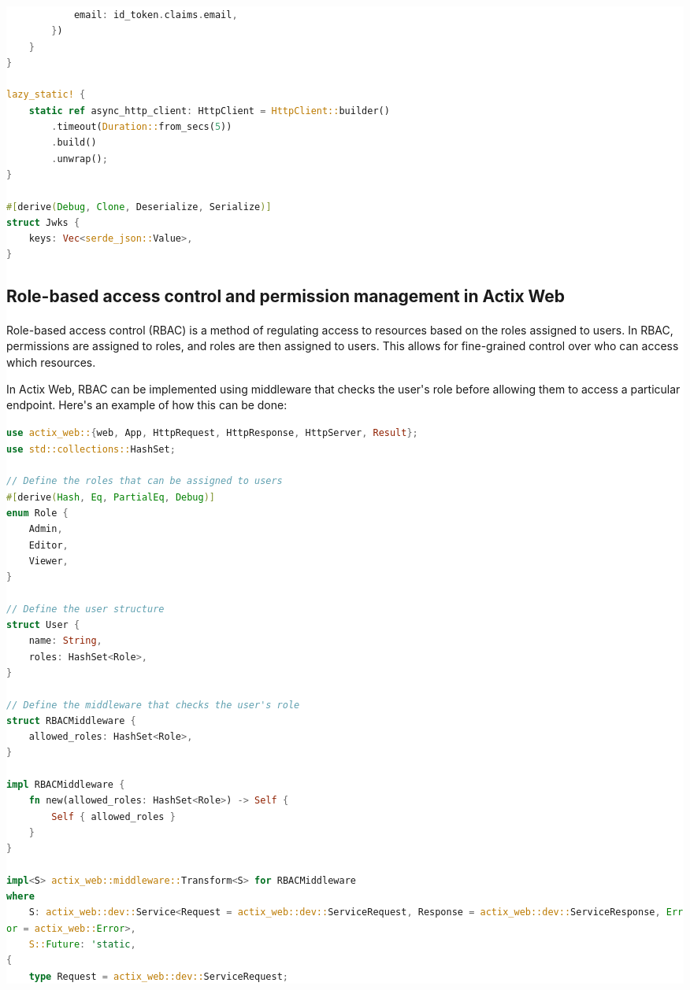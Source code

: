 ```rust
            email: id_token.claims.email,
        })
    }
}

lazy_static! {
    static ref async_http_client: HttpClient = HttpClient::builder()
        .timeout(Duration::from_secs(5))
        .build()
        .unwrap();
}

#[derive(Debug, Clone, Deserialize, Serialize)]
struct Jwks {
    keys: Vec<serde_json::Value>,
}
```

## Role-based access control and permission management in Actix Web
Role-based access control (RBAC) is a method of regulating access to resources based on the roles assigned to users. In RBAC, permissions are assigned to roles, and roles are then assigned to users. This allows for fine-grained control over who can access which resources.

In Actix Web, RBAC can be implemented using middleware that checks the user's role before allowing them to access a particular endpoint. Here's an example of how this can be done:

```rust
use actix_web::{web, App, HttpRequest, HttpResponse, HttpServer, Result};
use std::collections::HashSet;

// Define the roles that can be assigned to users
#[derive(Hash, Eq, PartialEq, Debug)]
enum Role {
    Admin,
    Editor,
    Viewer,
}

// Define the user structure
struct User {
    name: String,
    roles: HashSet<Role>,
}

// Define the middleware that checks the user's role
struct RBACMiddleware {
    allowed_roles: HashSet<Role>,
}

impl RBACMiddleware {
    fn new(allowed_roles: HashSet<Role>) -> Self {
        Self { allowed_roles }
    }
}

impl<S> actix_web::middleware::Transform<S> for RBACMiddleware
where
    S: actix_web::dev::Service<Request = actix_web::dev::ServiceRequest, Response = actix_web::dev::ServiceResponse, Error = actix_web::Error>,
    S::Future: 'static,
{
    type Request = actix_web::dev::ServiceRequest;
```